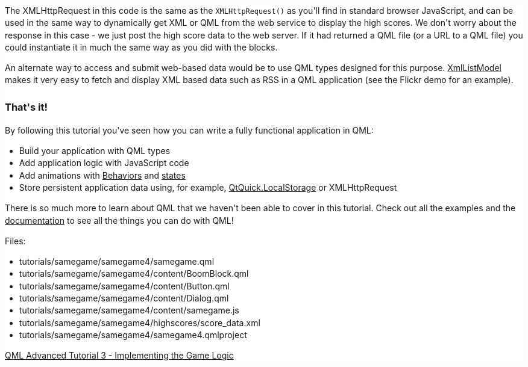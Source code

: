 <p>The XMLHttpRequest in this code is the same as the <code>XMLHttpRequest()</code> as you'll find in standard browser JavaScript, and can be used in the same way to dynamically get XML or QML from the web service to display the high scores. We don't worry about the response in this case - we just post the high score data to the web server. If it had returned a QML file (or a URL to a QML file) you could instantiate it in much the same way as you did with the blocks.</p>
<p>An alternate way to access and submit web-based data would be to use QML types designed for this purpose. <a href="QtQuick.qtquick-modelviewsdata-modelview.md#xmllistmodel">XmlListModel</a> makes it very easy to fetch and display XML based data such as RSS in a QML application (see the Flickr demo for an example).</p>
<h3 >That's it!</h3>
<p>By following this tutorial you've seen how you can write a fully functional application in QML:</p>
<ul>
<li>Build your application with QML types</li>
<li>Add application logic with JavaScript code</li>
<li>Add animations with <a href="QtQuick.Behavior.md">Behaviors</a> and <a href="QtQuick.qtquick-statesanimations-states.md">states</a></li>
<li>Store persistent application data using, for example, <a href="QtQuick.qtquick-releasenotes.md#qtquick-localstorage">QtQuick.LocalStorage</a> or XMLHttpRequest</li>
</ul>
<p>There is so much more to learn about QML that we haven't been able to cover in this tutorial. Check out all the examples and the <a href="QtQuick.qtquick-index.md">documentation</a> to see all the things you can do with QML!</p>
<p>Files:</p>
<ul>
<li>tutorials/samegame/samegame4/samegame.qml</li>
<li>tutorials/samegame/samegame4/content/BoomBlock.qml</li>
<li>tutorials/samegame/samegame4/content/Button.qml</li>
<li>tutorials/samegame/samegame4/content/Dialog.qml</li>
<li>tutorials/samegame/samegame4/content/samegame.js</li>
<li>tutorials/samegame/samegame4/highscores/score_data.xml</li>
<li>tutorials/samegame/samegame4/samegame4.qmlproject</li>
</ul>

<p class="naviNextPrevious footerNavi">
<a class="prevPage" href="https://developer.ubuntu.comapps/qml/sdk-15.04.6/QtQuick.tutorials-samegame-samegame3/">QML Advanced Tutorial 3 - Implementing the Game Logic</a>
</p>
